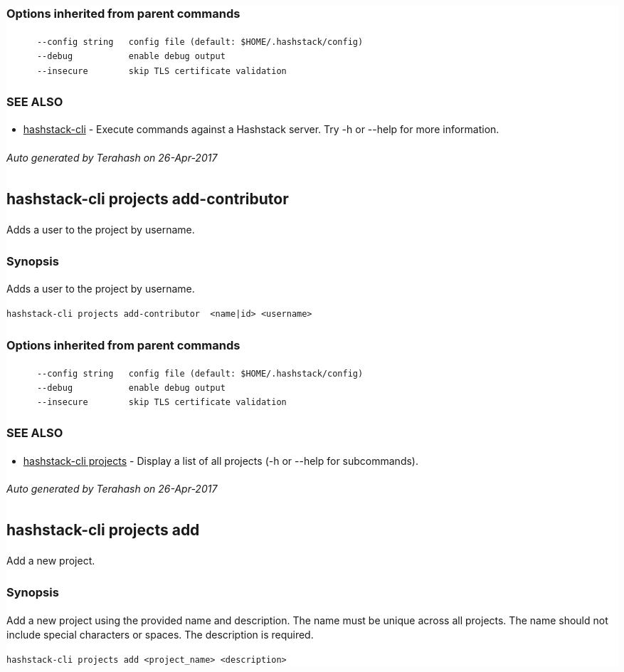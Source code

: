 ### Options inherited from parent commands

```
      --config string   config file (default: $HOME/.hashstack/config)
      --debug           enable debug output
      --insecure        skip TLS certificate validation
```

### SEE ALSO
* [hashstack-cli](hashstack-cli.md)	 - Execute commands against a Hashstack server. Try -h or --help for more information.

###### Auto generated by Terahash on 26-Apr-2017
## hashstack-cli projects add-contributor

Adds a user to the project by username.

### Synopsis


Adds a user to the project by username.

```
hashstack-cli projects add-contributor  <name|id> <username>
```

### Options inherited from parent commands

```
      --config string   config file (default: $HOME/.hashstack/config)
      --debug           enable debug output
      --insecure        skip TLS certificate validation
```

### SEE ALSO
* [hashstack-cli projects](hashstack-cli_projects.md)	 - Display a list of all projects (-h or --help for subcommands).

###### Auto generated by Terahash on 26-Apr-2017
## hashstack-cli projects add

Add a new project.

### Synopsis



Add a new project using the provided name and description. The name must be unique across all projects.
The name should not include special characters or spaces. The description is required.
	

```
hashstack-cli projects add <project_name> <description>
```
